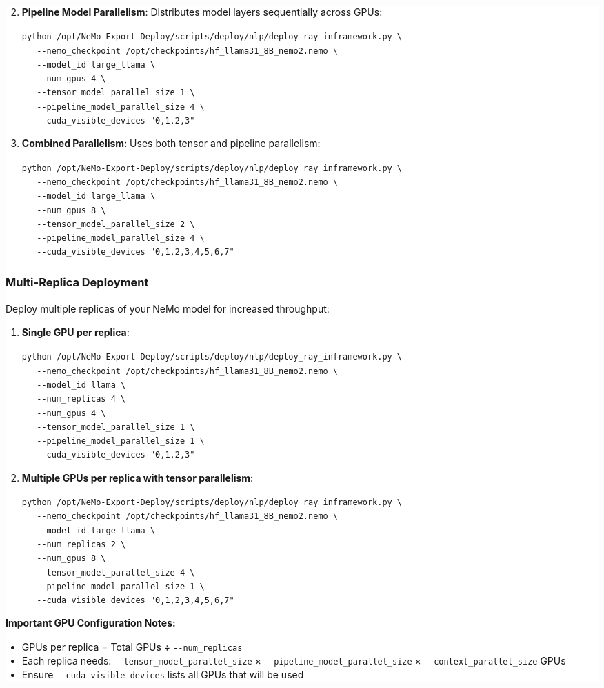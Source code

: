 2. **Pipeline Model Parallelism**: Distributes model layers sequentially across GPUs:

   ```shell
   python /opt/NeMo-Export-Deploy/scripts/deploy/nlp/deploy_ray_inframework.py \
      --nemo_checkpoint /opt/checkpoints/hf_llama31_8B_nemo2.nemo \
      --model_id large_llama \
      --num_gpus 4 \
      --tensor_model_parallel_size 1 \
      --pipeline_model_parallel_size 4 \
      --cuda_visible_devices "0,1,2,3"
   ```

3. **Combined Parallelism**: Uses both tensor and pipeline parallelism:

   ```shell
   python /opt/NeMo-Export-Deploy/scripts/deploy/nlp/deploy_ray_inframework.py \
      --nemo_checkpoint /opt/checkpoints/hf_llama31_8B_nemo2.nemo \
      --model_id large_llama \
      --num_gpus 8 \
      --tensor_model_parallel_size 2 \
      --pipeline_model_parallel_size 4 \
      --cuda_visible_devices "0,1,2,3,4,5,6,7"
   ```

### Multi-Replica Deployment

Deploy multiple replicas of your NeMo model for increased throughput:

1. **Single GPU per replica**:

   ```shell
   python /opt/NeMo-Export-Deploy/scripts/deploy/nlp/deploy_ray_inframework.py \
      --nemo_checkpoint /opt/checkpoints/hf_llama31_8B_nemo2.nemo \
      --model_id llama \
      --num_replicas 4 \
      --num_gpus 4 \
      --tensor_model_parallel_size 1 \
      --pipeline_model_parallel_size 1 \
      --cuda_visible_devices "0,1,2,3"
   ```

2. **Multiple GPUs per replica with tensor parallelism**:

   ```shell
   python /opt/NeMo-Export-Deploy/scripts/deploy/nlp/deploy_ray_inframework.py \
      --nemo_checkpoint /opt/checkpoints/hf_llama31_8B_nemo2.nemo \
      --model_id large_llama \
      --num_replicas 2 \
      --num_gpus 8 \
      --tensor_model_parallel_size 4 \
      --pipeline_model_parallel_size 1 \
      --cuda_visible_devices "0,1,2,3,4,5,6,7"
   ```

**Important GPU Configuration Notes:**
- GPUs per replica = Total GPUs ÷ ``--num_replicas``
- Each replica needs: ``--tensor_model_parallel_size`` × ``--pipeline_model_parallel_size`` × ``--context_parallel_size`` GPUs
- Ensure ``--cuda_visible_devices`` lists all GPUs that will be used
